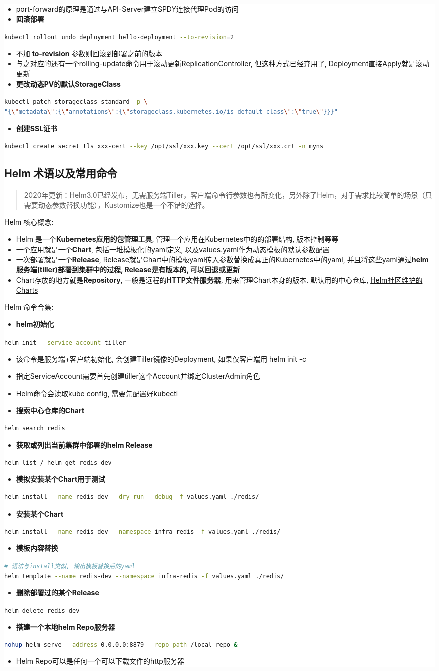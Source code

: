   - port-forward的原理是通过与API-Server建立SPDY连接代理Pod的访问
- **回滚部署** 
```bash
kubectl rollout undo deployment hello-deployment --to-revision=2 
```
  - 不加 **to-revision** 参数则回滚到部署之前的版本
  - 与之对应的还有一个rolling-update命令用于滚动更新ReplicationController, 但这种方式已经弃用了, Deployment直接Apply就是滚动更新
- **更改动态PV的默认StorageClass** 
```bash
kubectl patch storageclass standard -p \
"{\"metadata\":{\"annotations\":{\"storageclass.kubernetes.io/is-default-class\":\"true\"}}}" 
```
- **创建SSL证书** 
```bash
kubectl create secret tls xxx-cert --key /opt/ssl/xxx.key --cert /opt/ssl/xxx.crt -n myns
```

## Helm 术语以及常用命令

> 2020年更新：Helm3.0已经发布，无需服务端Tiller，客户端命令行参数也有所变化，另外除了Helm，对于需求比较简单的场景（只需要动态参数替换功能），Kustomize也是一个不错的选择。

Helm 核心概念:  
- Helm 是一个**Kubernetes应用的包管理工具**, 管理一个应用在Kubernetes中的的部署结构, 版本控制等等
- 一个应用就是一个**Chart**, 包括一堆模板化的yaml定义, 以及values.yaml作为动态模板的默认参数配置
- 一次部署就是一个**Release**, Release就是Chart中的模板yaml传入参数替换成真正的Kubernetes中的yaml, 并且将这些yaml通过**helm服务端(tiller)**部署到集群中的过程, Release是有版本的, 可以**回退或更新**
- Chart存放的地方就是**Repository**, 一般是远程的**HTTP文件服务器**, 用来管理Chart本身的版本. 默认用的中心仓库, [Helm社区维护的Charts](https://github.com/helm/charts)

Helm 命令合集:  
- **helm初始化** 
```bash
helm init --service-account tiller
```
  - 该命令是服务端+客户端初始化, 会创建Tiller镜像的Deployment, 如果仅客户端用 helm init -c
  - 指定ServiceAccount需要首先创建tiller这个Account并绑定ClusterAdmin角色
  - Helm命令会读取kube config, 需要先配置好kubectl

- **搜索中心仓库的Chart** 
```bash
helm search redis 
```
- **获取或列出当前集群中部署的helm Release** 
```bash
helm list / helm get redis-dev
```
- **模拟安装某个Chart用于测试** 
```bash
helm install --name redis-dev --dry-run --debug -f values.yaml ./redis/ 
```
- **安装某个Chart** 
```bash
helm install --name redis-dev --namespace infra-redis -f values.yaml ./redis/ 
```
- **模板内容替换** 
```bash
# 语法与install类似, 输出模板替换后的yaml
helm template --name redis-dev --namespace infra-redis -f values.yaml ./redis/ 
```
- **删除部署过的某个Release** 
```bash
helm delete redis-dev 
```
- **搭建一个本地helm Repo服务器** 
```bash
nohup helm serve --address 0.0.0.0:8879 --repo-path /local-repo & 
```
  - Helm Repo可以是任何一个可以下载文件的http服务器